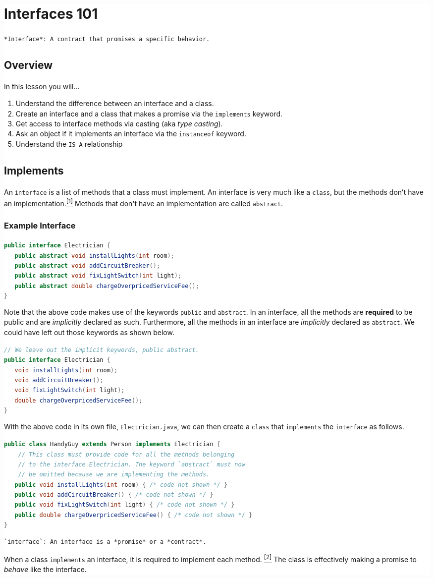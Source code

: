 # Interfaces 101

```{admonition} Definition
*Interface*: A contract that promises a specific behavior.
```

## Overview
In this lesson you will...  
1. Understand the difference between an interface and a class.  
2. Create an interface and a class that makes a promise via the `implements` keyword.  
3. Get access to interface methods via casting (aka *type casting*).  
4. Ask an object if it implements an interface via the `instanceof` keyword.  
5. Understand the `IS-A` relationship  


## Implements
An `interface` is a list of methods that a class must implement.
An interface is very much like a `class`, but the methods don’t have an implementation.<a href="#footnotes"><sup>[1]</sup></a> Methods that don't have an implementation are called `abstract`. 

### Example Interface
```java
public interface Electrician {
   public abstract void installLights(int room);
   public abstract void addCircuitBreaker();
   public abstract void fixLightSwitch(int light);
   public abstract double chargeOverpricedServiceFee();
}
```
Note that the above code makes use of the keywords `public` and `abstract`. In an interface, all the methods are **required** to be public and are *implicitly* declared as such.  Furthermore, all the methods in an interface are *implicitly* declared as `abstract`. We could have left out those keywords as shown below.

```java
// We leave out the implicit keywords, public abstract.
public interface Electrician {
   void installLights(int room);
   void addCircuitBreaker();
   void fixLightSwitch(int light);
   double chargeOverpricedServiceFee();
}
```
With the above code in its own file, `Electrician.java`, we can then create a `class` that `implements` the `interface` as follows.
```java
public class HandyGuy extends Person implements Electrician {
    // This class must provide code for all the methods belonging
    // to the interface Electrician. The keyword `abstract` must now
    // be omitted because we are implementing the methods.
   public void installLights(int room) { /* code not shown */ }
   public void addCircuitBreaker() { /* code not shown */ }
   public void fixLightSwitch(int light) { /* code not shown */ }
   public double chargeOverpricedServiceFee() { /* code not shown */ }
}
```
```{admonition} Note
`interface`: An interface is a *promise* or a *contract*.  
```
When a class `implements` an interface, it is required to implement each method. <a href="#footnotes"><sup>[2]</sup></a> The class is effectively making a promise to *behave* like the interface.
